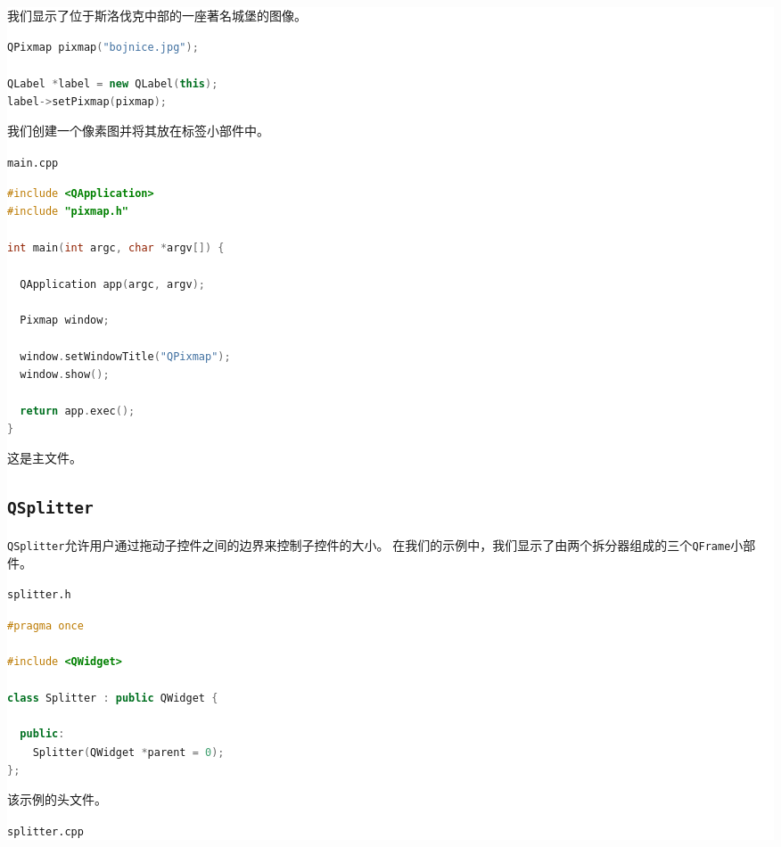 我们显示了位于斯洛伐克中部的一座著名城堡的图像。

```cpp
QPixmap pixmap("bojnice.jpg");

QLabel *label = new QLabel(this);
label->setPixmap(pixmap);

```

我们创建一个像素图并将其放在标签小部件中。

`main.cpp`

```cpp
#include <QApplication>
#include "pixmap.h"

int main(int argc, char *argv[]) {

  QApplication app(argc, argv);  

  Pixmap window;

  window.setWindowTitle("QPixmap");
  window.show();

  return app.exec();
}

```

这是主文件。

## `QSplitter`

`QSplitter`允许用户通过拖动子控件之间的边界来控制子控件的大小。 在我们的示例中，我们显示了由两个拆分器组成的三个`QFrame`小部件。

`splitter.h`

```cpp
#pragma once

#include <QWidget>

class Splitter : public QWidget {

  public:
    Splitter(QWidget *parent = 0);
};

```

该示例的头文件。

`splitter.cpp`
